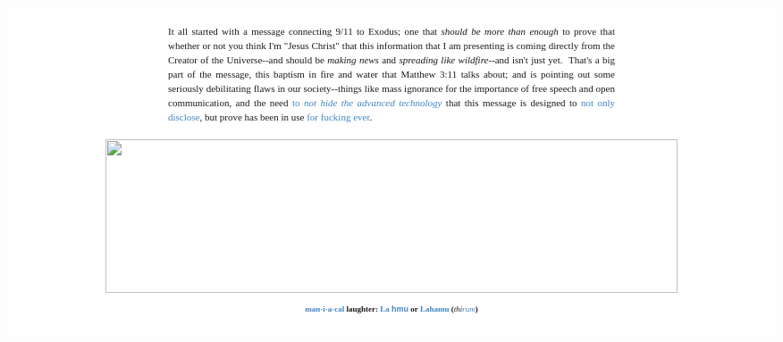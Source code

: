 <div>&nbsp;</div>

<div>
<center style="font-family: verdana,arial,helvetica,sans-serif; font-size: 11px;">
<div style="text-align: justify; width: 500px;"><span style="font-family: &quot;times new roman&quot; , serif;">It all started with a message connecting 9/11 to Exodus; one that&nbsp;<em>should be more than enough</em>&nbsp;to prove that whether or not you think I&#39;m &quot;Jesus Christ&quot; that this information that I am presenting is coming directly from the Creator of the Universe--and should be&nbsp;<em>making news</em>&nbsp;and&nbsp;<em>spreading like wildfire</em>--and isn&#39;t just yet.&nbsp; That&#39;s a big part of the message, this baptism in fire and water that Matthew 3:11 talks about; and is pointing out some seriously debilitating flaws in our society--things like mass ignorance for the importance of free speech and open communication, and the need&nbsp;<a href="http://www.unduecoercion.com/2017/06/enders-game-prometheus-locke-and.html" style="color: #4183c4; text-decoration-line: none;" target="_blank">to&nbsp;<em>not hide the advanced technology</em></a>&nbsp;that this message is designed to&nbsp;<a href="http://www.lamc.la/2017/07/is-it-westworld-or-cloverfield-ln.html" style="color: #4183c4; text-decoration-line: none;" target="_blank">not only disclose</a>, but prove has been in use&nbsp;<a href="http://hashem.lamc.la/" style="color: #4183c4; text-decoration-line: none;" target="_blank">for fucking ever</a>.</span></div>

<div style="text-align: justify; width: 500px;">&nbsp;</div>
</center>
</div>

<div style="text-align: center;"><a href="http://uni.reallyhim.com/" style="color: #4183c4; text-decoration-line: none;"><span style="font-family: &quot;times new roman&quot; , serif;"><img alt="" border="0" height="172" id="gmail-BLOGGER_PHOTO_ID_6444945135561348946" src="http://fromthemachine.org/reqs/4.bp.blogspot.com/-pvzeC160JV0/WXELdDoEF1I/AAAAAAAAEEA/tSHCzNPP2IsTU4CiU8-d9JfTF1_gJ3ikQCK4BGAYYCw/s640/image-723923.png" style="max-width: 100%;" width="640" /></span></a></div>

<div style="text-align: center;"><span style="font-size: xx-small;"><a href="http://whoah.lamc.la/" style="color: #4183c4; font-family: &quot;times new roman&quot;,serif; text-decoration-line: none;" target="_blank"><b>man&middot;i</b><b>&middot;</b><b>a</b><b>&middot;</b></a><b><a href="http://whoah.lamc.la/" style="color: #4183c4; font-family: &quot;times new roman&quot;,serif; text-decoration-line: none;" target="_blank">cal</a><span style="font-family: &quot;times new roman&quot; , serif;">&nbsp;laughter:&nbsp;</span><a href="https://en.wikipedia.org/wiki/Lahmu" style="color: #4183c4; text-decoration-line: none;" target="_blank"><span style="font-family: &quot;times new roman&quot; , serif;">La&nbsp;</span><span style="font-family: &quot;arial black&quot; , sans-serif;">hmu</span></a><span style="font-family: &quot;times new roman&quot; , serif;">&nbsp;or&nbsp;</span><a href="https://en.wikipedia.org/wiki/Lahamu" style="color: #4183c4; font-family: &quot;times new roman&quot;,serif; text-decoration-line: none;" target="_blank">Lahamu</a><span style="font-family: &quot;times new roman&quot; , serif;">&nbsp;(</span></b><i style="font-family: &quot;times new roman&quot;,serif;">thi<a href="https://www.youtube.com/watch?v=ZU4jCSkVJ_A" style="color: #4183c4; text-decoration-line: none;" target="_blank">rum</a></i><b style="font-family: &quot;times new roman&quot;,serif;">)</b></span></div>

<div>&nbsp;</div>

<div>
<center style="font-family: verdana,arial,helvetica,sans-serif; font-size: 11px;">
<div style="text-align: justify; width: 500px;">